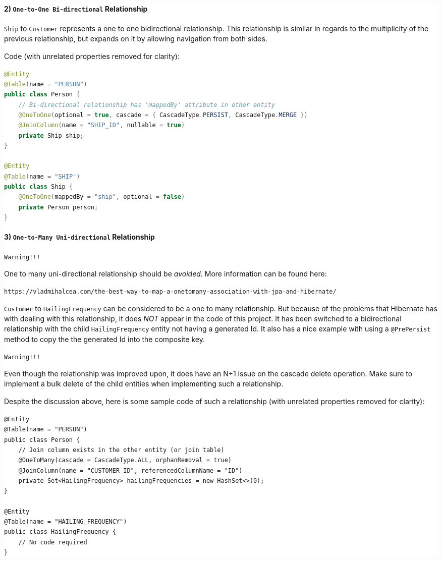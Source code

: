 #### 2) `One-to-One Bi-directional` Relationship

`Ship` to `Customer` represents a one to one bidirectional relationship. This relationship
is similar in regards to the multiplicity of the previous relationship, but expands on it by 
allowing navigation from both sides.

Code (with unrelated properties removed for clarity):

```java
@Entity
@Table(name = "PERSON")
public class Person {
    // Bi-directional relationship has 'mappedBy' attribute in other entity
    @OneToOne(optional = true, cascade = { CascadeType.PERSIST, CascadeType.MERGE })
    @JoinColumn(name = "SHIP_ID", nullable = true)
    private Ship ship;
}

@Entity
@Table(name = "SHIP")
public class Ship {
    @OneToOne(mappedBy = "ship", optional = false)
    private Person person;
}
```

#### 3) `One-to-Many Uni-directional` Relationship

```
Warning!!!
```
One to many uni-directional relationship should be *avoided*. More information can 
be found here:

`https://vladmihalcea.com/the-best-way-to-map-a-onetomany-association-with-jpa-and-hibernate/`

`Customer` to `HailingFrequency` can be considered to be a one to many relationship. 
But because of the problems that Hibernate has with dealing with this relationship, it does *NOT* appear
in the code of this project. It has been switched to a bidirectional relationship with 
the child `HailingFrequency` entity not having a generated Id. It also has a nice example 
with using a `@PrePersist` method to copy the the generated Id into the composite key.
```
Warning!!!
```
Even though the relationship was improved upon, it does have an N+1 issue on the cascade 
delete operation. Make sure to implement a bulk delete of the child entities when implementing
such a relationship.

Despite the discussion above, here is some sample code of such a relationship
(with unrelated properties removed for clarity):

```
@Entity
@Table(name = "PERSON")
public class Person {
    // Join column exists in the other entity (or join table)
    @OneToMany(cascade = CascadeType.ALL, orphanRemoval = true)
    @JoinColumn(name = "CUSTOMER_ID", referencedColumnName = "ID")
    private Set<HailingFrequency> hailingFrequencies = new HashSet<>(0);
}

@Entity
@Table(name = "HAILING_FREQUENCY")
public class HailingFrequency {
    // No code required
}
```
